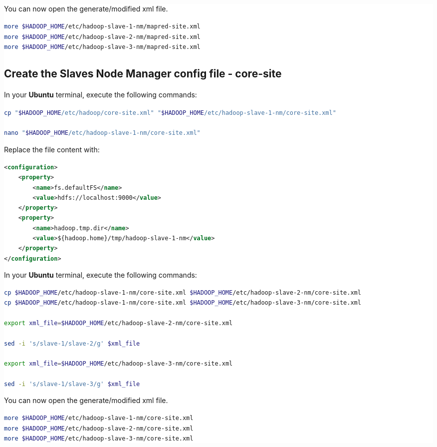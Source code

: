 You can now open the generate/modified xml file.

```sh
more $HADOOP_HOME/etc/hadoop-slave-1-nm/mapred-site.xml
more $HADOOP_HOME/etc/hadoop-slave-2-nm/mapred-site.xml
more $HADOOP_HOME/etc/hadoop-slave-3-nm/mapred-site.xml
```

## Create the Slaves Node Manager config file - core-site

In your **Ubuntu** terminal, execute the following commands:

```sh
cp "$HADOOP_HOME/etc/hadoop/core-site.xml" "$HADOOP_HOME/etc/hadoop-slave-1-nm/core-site.xml"

nano "$HADOOP_HOME/etc/hadoop-slave-1-nm/core-site.xml"
```

Replace the file content with:

```xml
<configuration>
    <property>
        <name>fs.defaultFS</name>
        <value>hdfs://localhost:9000</value>
    </property>
    <property>
        <name>hadoop.tmp.dir</name>
        <value>${hadoop.home}/tmp/hadoop-slave-1-nm</value>
    </property>
</configuration>
```

In your **Ubuntu** terminal, execute the following commands:

```sh
cp $HADOOP_HOME/etc/hadoop-slave-1-nm/core-site.xml $HADOOP_HOME/etc/hadoop-slave-2-nm/core-site.xml
cp $HADOOP_HOME/etc/hadoop-slave-1-nm/core-site.xml $HADOOP_HOME/etc/hadoop-slave-3-nm/core-site.xml

export xml_file=$HADOOP_HOME/etc/hadoop-slave-2-nm/core-site.xml

sed -i 's/slave-1/slave-2/g' $xml_file

export xml_file=$HADOOP_HOME/etc/hadoop-slave-3-nm/core-site.xml

sed -i 's/slave-1/slave-3/g' $xml_file
```

You can now open the generate/modified xml file.

```sh
more $HADOOP_HOME/etc/hadoop-slave-1-nm/core-site.xml
more $HADOOP_HOME/etc/hadoop-slave-2-nm/core-site.xml
more $HADOOP_HOME/etc/hadoop-slave-3-nm/core-site.xml
```
